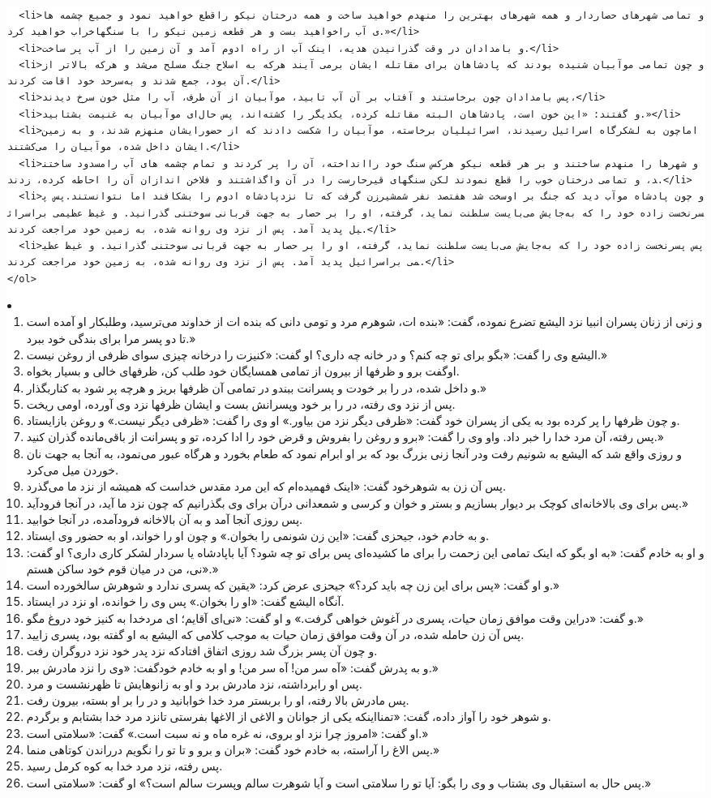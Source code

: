       <li>و تمامی شهرهای حصاردار و همه شهرهای بهترین را منهدم خواهید ساخت و همه درختان نیکو راقطع خواهید نمود و جمیع چشمه های آب راخواهید بست و هر قطعه زمین نیکو را با سنگهاخراب خواهید کرد.»</li>
      <li>و بامدادان در وقت گذرانیدن هدیه، اینک آب از راه ادوم آمد و آن زمین را از آب پر ساخت.</li>
      <li>و چون تمامی موآبیان شنیده بودند که پادشاهان برای مقاتله ایشان برمی آیند هر‌که به اسلاح جنگ مسلح می‌شد و هرکه بالاتر از آن بود، جمع شدند و به‌سرحد خود اقامت کردند.</li>
      <li>پس بامدادان چون برخاستند و آفتاب بر آن آب تابید، موآبیان از آن طرف، آب را مثل خون سرخ دیدند،</li>
      <li>و گفتند: «این خون است، پادشاهان البته مقاتله کرده، یکدیگر را کشته‌اند، پس حال‌ای موآبیان به غنیمت بشتابید.»</li>
      <li>اماچون به لشکرگاه اسرائیل رسیدند، اسرائیلیان برخاسته، موآبیان را شکست دادند که از حضورایشان منهزم شدند، و به زمین ایشان داخل شده، موآبیان را می‌کشتند.</li>
      <li>و شهرها را منهدم ساختند و بر هر قطعه نیکو هرکس سنگ خود راانداخته، آن را پر کردند و تمام چشمه های آب رامسدود ساختند، و تمامی درختان خوب را قطع نمودند لکن سنگهای قیرحارست را در آن واگذاشتند و فلاخن اندازان آن را احاطه کرده، زدند.</li>
      <li>و چون پادشاه موآب دید که جنگ بر اوسخت شد هفتصد نفر شمشیرزن گرفت که تا نزدپادشاه ادوم را بشکافند اما نتوانستند.پس پسرنخست زاده خود را که به‌جایش می‌بایست سلطنت نماید، گرفته، او را بر حصار به جهت قربانی سوختنی گذرانید. و غیظ عظیمی براسرائیل پدید آمد. پس از نزد وی روانه شده، به زمین خود مراجعت کردند.</li>
      <li>پس پسرنخست زاده خود را که به‌جایش می‌بایست سلطنت نماید، گرفته، او را بر حصار به جهت قربانی سوختنی گذرانید. و غیظ عظیمی براسرائیل پدید آمد. پس از نزد وی روانه شده، به زمین خود مراجعت کردند.</li>
    </ol>
  </li>
  <li>
    <ol>
      <li>و زنی از زنان پسران انبیا نزد الیشع تضرع نموده، گفت: «بنده ات، شوهرم مرد و تومی دانی که بنده ات از خداوند می‌ترسید، وطلبکار او آمده است تا دو پسر مرا برای بندگی خود ببرد.»</li>
      <li>الیشع وی را گفت: «بگو برای تو چه کنم؟ و در خانه چه داری؟ او گفت: «کنیزت را درخانه چیزی سوای ظرفی از روغن نیست.»</li>
      <li>اوگفت برو و ظرفها از بیرون از تمامی همسایگان خود طلب کن، ظرفهای خالی و بسیار بخواه.</li>
      <li>و داخل شده، در را بر خودت و پسرانت ببندو در تمامی آن ظرفها بریز و هرچه پر شود به کناربگذار.»</li>
      <li>پس از نزد وی رفته، در را بر خود وپسرانش بست و ایشان ظرفها نزد وی آورده، اومی ریخت.</li>
      <li>و چون ظرفها را پر کرده بود به یکی از پسران خود گفت: «ظرفی دیگر نزد من بیاور.» او وی را گفت: «ظرفی دیگر نیست.» و روغن بازایستاد.</li>
      <li>پس رفته، آن مرد خدا را خبر داد. واو وی را گفت: «برو و روغن را بفروش و قرض خود را ادا کرده، تو و پسرانت از باقی‌مانده گذران کنید.»</li>
      <li>و روزی واقع شد که الیشع به شونیم رفت ودر آنجا زنی بزرگ بود که بر او ابرام نمود که طعام بخورد و هرگاه عبور می‌نمود، به آنجا به جهت نان خوردن میل می‌کرد.</li>
      <li>پس آن زن به شوهرخود گفت: «اینک فهمیده‌ام که این مرد مقدس خداست که همیشه از نزد ما می‌گذرد.</li>
      <li>پس برای وی بالاخانه‌ای کوچک بر دیوار بسازیم و بستر و خوان و کرسی و شمعدانی درآن برای وی بگذرانیم که چون نزد ما آید، در آنجا فرودآید.»</li>
      <li>پس روزی آنجا آمد و به آن بالاخانه فرودآمده، در آنجا خوابید.</li>
      <li>و به خادم خود، جیحزی گفت: «این زن شونمی را بخوان.» و چون او را خواند، او به حضور وی ایستاد.</li>
      <li>و او به خادم گفت: «به او بگو که اینک تمامی این زحمت را برای ما کشیده‌ای پس برای تو چه شود؟ آیا باپادشاه یا سردار لشکر کاری داری؟ او گفت: «نی، من در میان قوم خود ساکن هستم.»</li>
      <li>و او گفت: «پس برای این زن چه باید کرد؟» جیحزی عرض کرد: «یقین که پسری ندارد و شوهرش سالخورده است.»</li>
      <li>آنگاه الیشع گفت: «او را بخوان.» پس وی را خوانده، او نزد در ایستاد.</li>
      <li>و گفت: «دراین وقت موافق زمان حیات، پسری در آغوش خواهی گرفت.» و او گفت: «نی‌ای آقایم؛ ای مردخدا به کنیز خود دروغ مگو.»</li>
      <li>پس آن زن حامله شده، در آن وقت موافق زمان حیات به موجب کلامی که الیشع به او گفته بود، پسری زایید.</li>
      <li>و چون آن پسر بزرگ شد روزی اتفاق افتادکه نزد پدر خود نزد دروگران رفت.</li>
      <li>و به پدرش گفت: «آه سر من! آه سر من! و او به خادم خودگفت: «وی را نزد مادرش ببر.»</li>
      <li>پس او رابرداشته، نزد مادرش برد و او به زانوهایش تا ظهرنشست و مرد.</li>
      <li>پس مادرش بالا رفته، او را بربستر مرد خدا خوابانید و در را بر او بسته، بیرون رفت.</li>
      <li>و شوهر خود را آواز داده، گفت: «تمنااینکه یکی از جوانان و الاغی از الاغها بفرستی تانزد مرد خدا بشتابم و برگردم.</li>
      <li>او گفت: «امروز چرا نزد او بروی، نه غره ماه و نه سبت است.» گفت: «سلامتی است.»</li>
      <li>پس الاغ را آراسته، به خادم خود گفت: «بران و برو و تا تو را نگویم درراندن کوتاهی منما.»</li>
      <li>پس رفته، نزد مرد خدا به کوه کرمل رسید.</li>
      <li>پس حال به استقبال وی بشتاب و وی را بگو: آیا تو را سلامتی است و آیا شوهرت سالم وپسرت سالم است؟» او گفت: «سلامتی است.»</li>